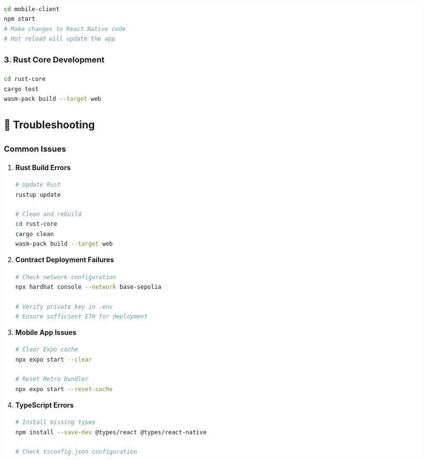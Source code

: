 ```bash
cd mobile-client
npm start
# Make changes to React Native code
# Hot reload will update the app
```

### 3. Rust Core Development

```bash
cd rust-core
cargo test
wasm-pack build --target web
```

## 🐛 Troubleshooting

### Common Issues

1. **Rust Build Errors**
   ```bash
   # Update Rust
   rustup update
   
   # Clean and rebuild
   cd rust-core
   cargo clean
   wasm-pack build --target web
   ```

2. **Contract Deployment Failures**
   ```bash
   # Check network configuration
   npx hardhat console --network base-sepolia
   
   # Verify private key in .env
   # Ensure sufficient ETH for deployment
   ```

3. **Mobile App Issues**
   ```bash
   # Clear Expo cache
   npx expo start --clear
   
   # Reset Metro bundler
   npx expo start --reset-cache
   ```

4. **TypeScript Errors**
   ```bash
   # Install missing types
   npm install --save-dev @types/react @types/react-native
   
   # Check tsconfig.json configuration
   ```
